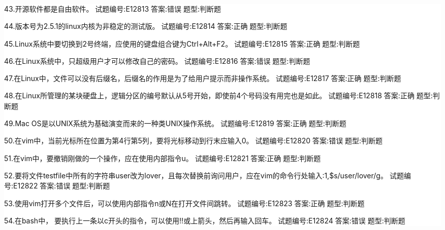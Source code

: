 43.开源软件都是自由软件。
试题编号:E12813
答案:错误
题型:判断题

44.版本号为2.5.1的linux内核为非稳定的测试版。
试题编号:E12814
答案:正确
题型:判断题

45.Linux系统中要切换到2号终端，应使用的键盘组合键为Ctrl+Alt+F2。
试题编号:E12815
答案:正确
题型:判断题

46.在Linux系统中，只超级用户才可以修改自己的密码。
试题编号:E12816
答案:错误
题型:判断题

47.在Linux中，文件可以没有后缀名，后缀名的作用是为了给用户提示而非操作系统。
试题编号:E12817
答案:正确
题型:判断题

48.在Linux所管理的某块硬盘上，逻辑分区的编号默认从5号开始，即使前4个号码没有用完也是如此。
试题编号:E12818
答案:正确
题型:判断题

49.Mac OS是以UNIX系统为基础演变而来的一种类UNIX操作系统。
试题编号:E12819
答案:正确
题型:判断题

50.在vim中，当前光标所在位置为第4行第5列，要将光标移动到行末应输入0。
试题编号:E12820
答案:错误
题型:判断题

51.在vim中，要撤销刚做的一个操作，应在使用内部指令u。
试题编号:E12821
答案:正确
题型:判断题

52.要将文件testfile中所有的字符串user改为lover，且每次替换前询问用户，应在vim的命令行处输入:1,$s/user/lover/g。
试题编号:E12822
答案:错误
题型:判断题

53.使用vim打开多个文件后，可以使用内部指令n或N在打开文件间跳转。
试题编号:E12823
答案:正确
题型:判断题

54.在bash中， 要执行上一条以c开头的指令，可以使用!!或上箭头，然后再输入回车。
试题编号:E12824
答案:错误
题型:判断题
